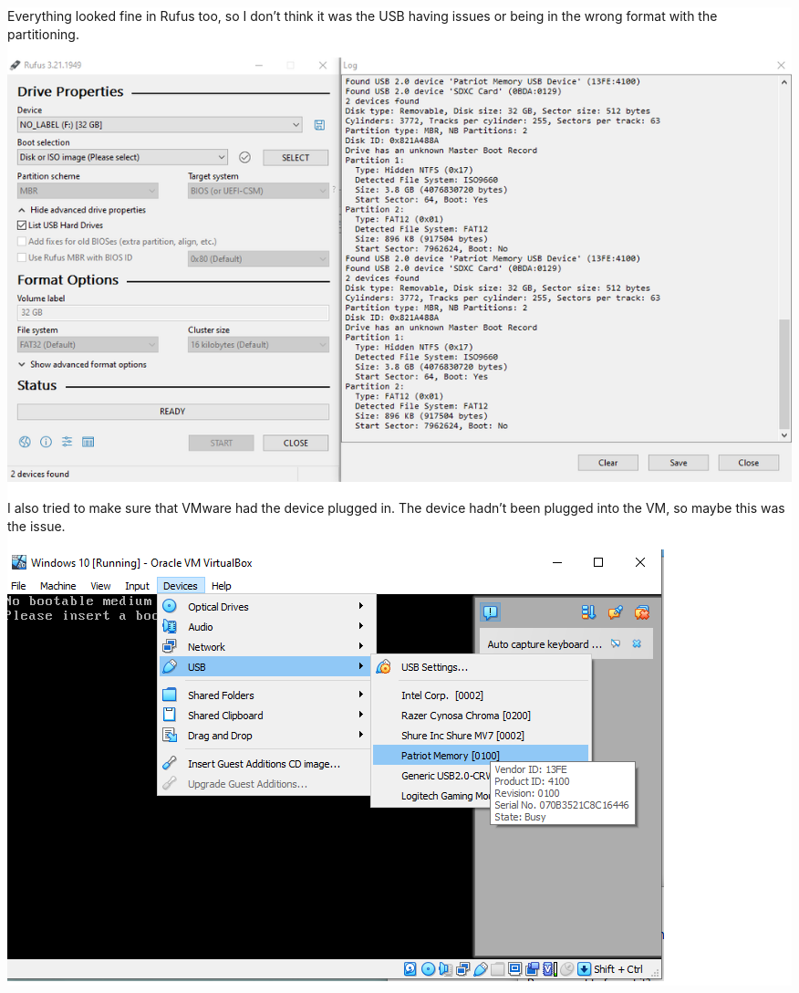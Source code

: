 Everything looked fine in Rufus too, so I don’t think it was the USB having issues or being in the wrong format with the partitioning.

![Untitled](Running%20Bootable%20Kali%20Linux%20USB%20Drive%20in%20a%20VM%20Fore/Untitled%209.png)

I also tried to make sure that VMware had the device plugged in. The device hadn’t been plugged into the VM, so maybe this was the issue.

![Untitled](Running%20Bootable%20Kali%20Linux%20USB%20Drive%20in%20a%20VM%20Fore/Untitled%2010.png)
